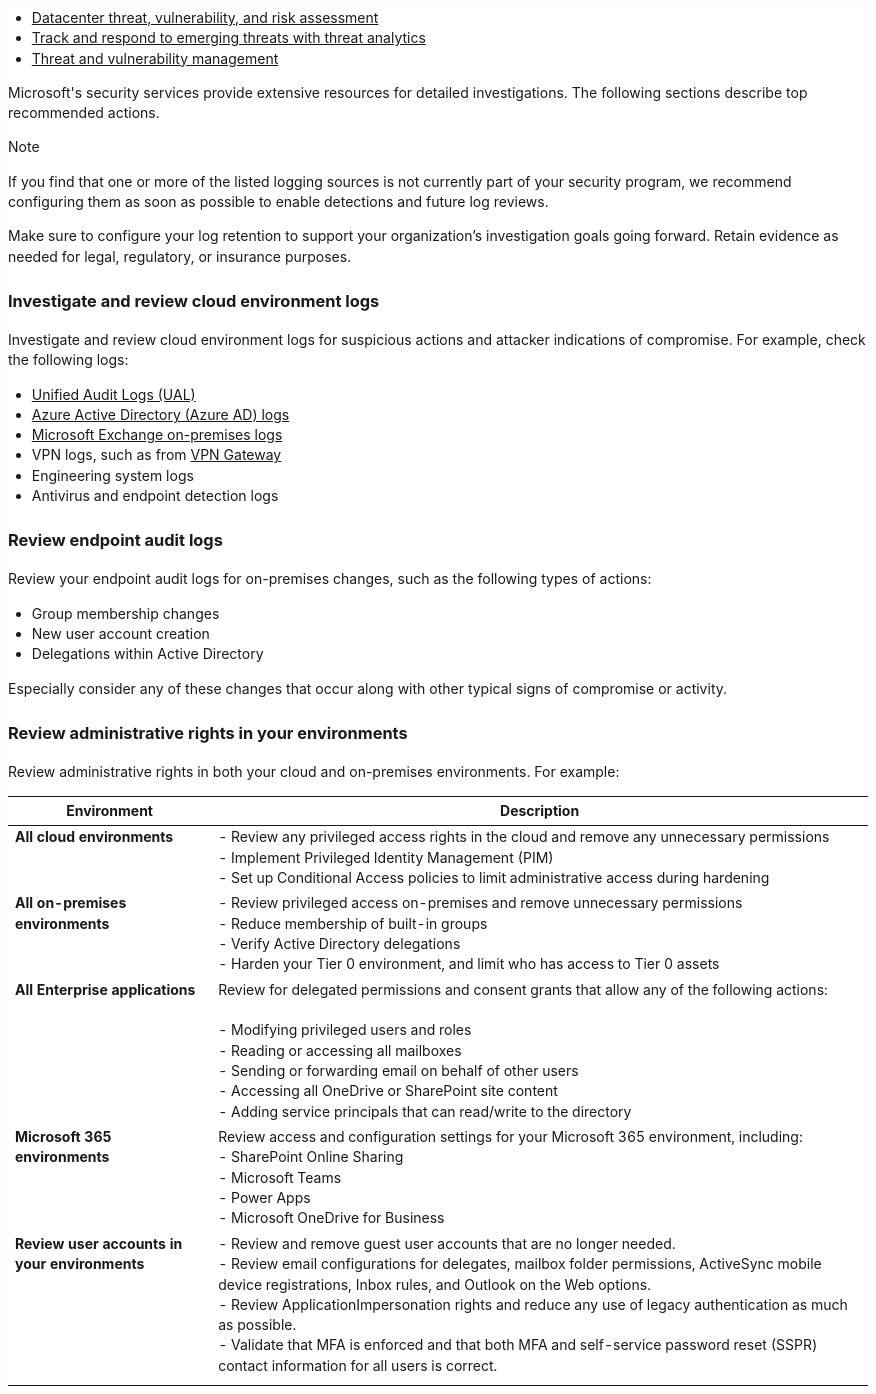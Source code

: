 - [Datacenter threat, vulnerability, and risk assessment](/compliance/assurance/assurance-threat-vulnerability-risk-assessment)
- [Track and respond to emerging threats with threat analytics](/microsoft-365/security/defender-endpoint/threat-analytics)
- [Threat and vulnerability management](/microsoft-365/security/defender-endpoint/next-gen-threat-and-vuln-mgt)

Microsoft's security services provide extensive resources for detailed investigations. The following sections describe top recommended actions.


> [!NOTE]
> If you find that one or more of the listed logging sources is not currently part of your security program, we recommend configuring them as soon as possible to enable detections and future log reviews.
>
> Make sure to configure your log retention to support your organization’s investigation goals going forward. Retain evidence as needed for legal, regulatory, or insurance purposes.
>

### Investigate and review cloud environment logs

Investigate and review cloud environment logs  for suspicious actions and attacker indications of compromise. For example, check the following logs:

- [Unified Audit Logs (UAL)](/powershell/module/exchange/search-unifiedauditlog)
- [Azure Active Directory (Azure AD) logs](../../active-directory/reports-monitoring/overview-monitoring.md)
- [Microsoft Exchange on-premises logs](/exchange/mail-flow/transport-logs/transport-logs)
- VPN logs, such as from [VPN Gateway](../../vpn-gateway/vpn-gateway-howto-setup-alerts-virtual-network-gateway-log.md)
- Engineering system logs
- Antivirus and endpoint detection logs

### Review endpoint audit logs

Review your endpoint audit logs for on-premises changes, such as the following types of actions:

- Group membership changes
- New user account creation
- Delegations within Active Directory

Especially consider any of these changes that occur along with other typical signs of compromise or activity.

### Review administrative rights in your environments

Review administrative rights in both your cloud and on-premises environments. For example:

|Environment  |Description  |
|---------|---------|
|**All cloud environments**    |       - Review any privileged access rights in the cloud and remove any unnecessary permissions<br>    - Implement Privileged Identity Management (PIM)<br>    - Set up Conditional Access policies to limit administrative access during hardening      |
|**All on-premises environments**     |       - Review privileged access on-premises and remove unnecessary permissions<br>   - Reduce membership of built-in groups<br>    - Verify Active Directory delegations<br>    - Harden your Tier 0 environment, and limit who has access to Tier 0 assets      |
|**All Enterprise applications**     | Review for delegated permissions and consent grants that allow any of the following actions: <br><br>  - Modifying privileged users and roles <br>- Reading or accessing all mailboxes <br>- Sending or forwarding email on behalf of other users <br>- Accessing all OneDrive or SharePoint site content <br>- Adding service principals that can read/write to the directory      |
|**Microsoft 365 environments**     |Review access and configuration settings for your Microsoft 365 environment, including: <br>- SharePoint Online Sharing <br>- Microsoft Teams <br>- Power Apps <br>- Microsoft OneDrive for Business          |
| **Review user accounts in your environments**   |- Review and remove guest user accounts that are no longer needed. <br>- Review email configurations for delegates, mailbox folder permissions, ActiveSync mobile device registrations, Inbox rules, and Outlook on the Web options. <br>- Review ApplicationImpersonation rights and reduce any use of legacy authentication as much as possible. <br>- Validate that MFA is enforced and that both MFA and self-service password reset (SSPR) contact information for all users is correct.         |
|     |         |
